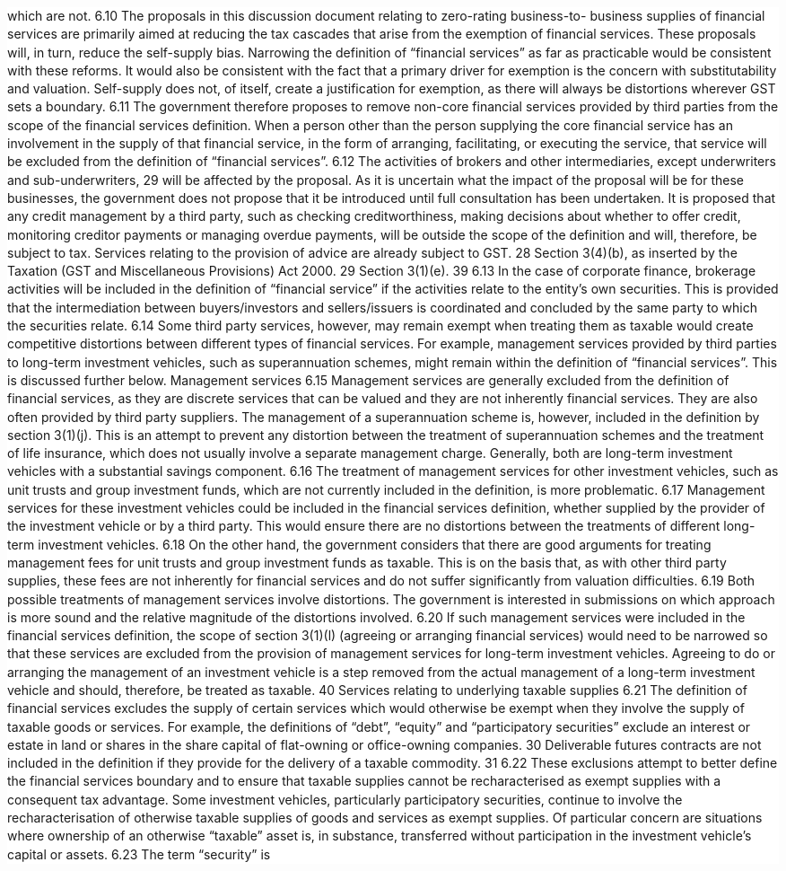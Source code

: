 which are not. 6.10 The proposals in this discussion document relating to zero-rating business-to- business supplies of financial services are primarily aimed at reducing the tax cascades that arise from the exemption of financial services. These proposals will, in turn, reduce the self-supply bias. Narrowing the definition of “financial services” as far as practicable would be consistent with these reforms. It would also be consistent with the fact that a primary driver for exemption is the concern with substitutability and valuation. Self-supply does not, of itself, create a justification for exemption, as there will always be distortions wherever GST sets a boundary. 6.11 The government therefore proposes to remove non-core financial services provided by third parties from the scope of the financial services definition. When a person other than the person supplying the core financial service has an involvement in the supply of that financial service, in the form of arranging, facilitating, or executing the service, that service will be excluded from the definition of “financial services”. 6.12 The activities of brokers and other intermediaries, except underwriters and sub-underwriters, 29 will be affected by the proposal. As it is uncertain what the impact of the proposal will be for these businesses, the government does not propose that it be introduced until full consultation has been undertaken. It is proposed that any credit management by a third party, such as checking creditworthiness, making decisions about whether to offer credit, monitoring creditor payments or managing overdue payments, will be outside the scope of the definition and will, therefore, be subject to tax. Services relating to the provision of advice are already subject to GST. 28 Section 3(4)(b), as inserted by the Taxation (GST and Miscellaneous Provisions) Act 2000. 29 Section 3(1)(e). 39 6.13 In the case of corporate finance, brokerage activities will be included in the definition of “financial service” if the activities relate to the entity’s own securities. This is provided that the intermediation between buyers/investors and sellers/issuers is coordinated and concluded by the same party to which the securities relate. 6.14 Some third party services, however, may remain exempt when treating them as taxable would create competitive distortions between different types of financial services. For example, management services provided by third parties to long-term investment vehicles, such as superannuation schemes, might remain within the definition of “financial services”. This is discussed further below. Management services 6.15 Management services are generally excluded from the definition of financial services, as they are discrete services that can be valued and they are not inherently financial services. They are also often provided by third party suppliers. The management of a superannuation scheme is, however, included in the definition by section 3(1)(j). This is an attempt to prevent any distortion between the treatment of superannuation schemes and the treatment of life insurance, which does not usually involve a separate management charge. Generally, both are long-term investment vehicles with a substantial savings component. 6.16 The treatment of management services for other investment vehicles, such as unit trusts and group investment funds, which are not currently included in the definition, is more problematic. 6.17 Management services for these investment vehicles could be included in the financial services definition, whether supplied by the provider of the investment vehicle or by a third party. This would ensure there are no distortions between the treatments of different long-term investment vehicles. 6.18 On the other hand, the government considers that there are good arguments for treating management fees for unit trusts and group investment funds as taxable. This is on the basis that, as with other third party supplies, these fees are not inherently for financial services and do not suffer significantly from valuation difficulties. 6.19 Both possible treatments of management services involve distortions. The government is interested in submissions on which approach is more sound and the relative magnitude of the distortions involved. 6.20 If such management services were included in the financial services definition, the scope of section 3(1)(l) (agreeing or arranging financial services) would need to be narrowed so that these services are excluded from the provision of management services for long-term investment vehicles. Agreeing to do or arranging the management of an investment vehicle is a step removed from the actual management of a long-term investment vehicle and should, therefore, be treated as taxable. 40 Services relating to underlying taxable supplies 6.21 The definition of financial services excludes the supply of certain services which would otherwise be exempt when they involve the supply of taxable goods or services. For example, the definitions of “debt”, “equity” and “participatory securities” exclude an interest or estate in land or shares in the share capital of flat-owning or office-owning companies. 30 Deliverable futures contracts are not included in the definition if they provide for the delivery of a taxable commodity. 31 6.22 These exclusions attempt to better define the financial services boundary and to ensure that taxable supplies cannot be recharacterised as exempt supplies with a consequent tax advantage. Some investment vehicles, particularly participatory securities, continue to involve the recharacterisation of otherwise taxable supplies of goods and services as exempt supplies. Of particular concern are situations where ownership of an otherwise “taxable” asset is, in substance, transferred without participation in the investment vehicle’s capital or assets. 6.23 The term “security” is